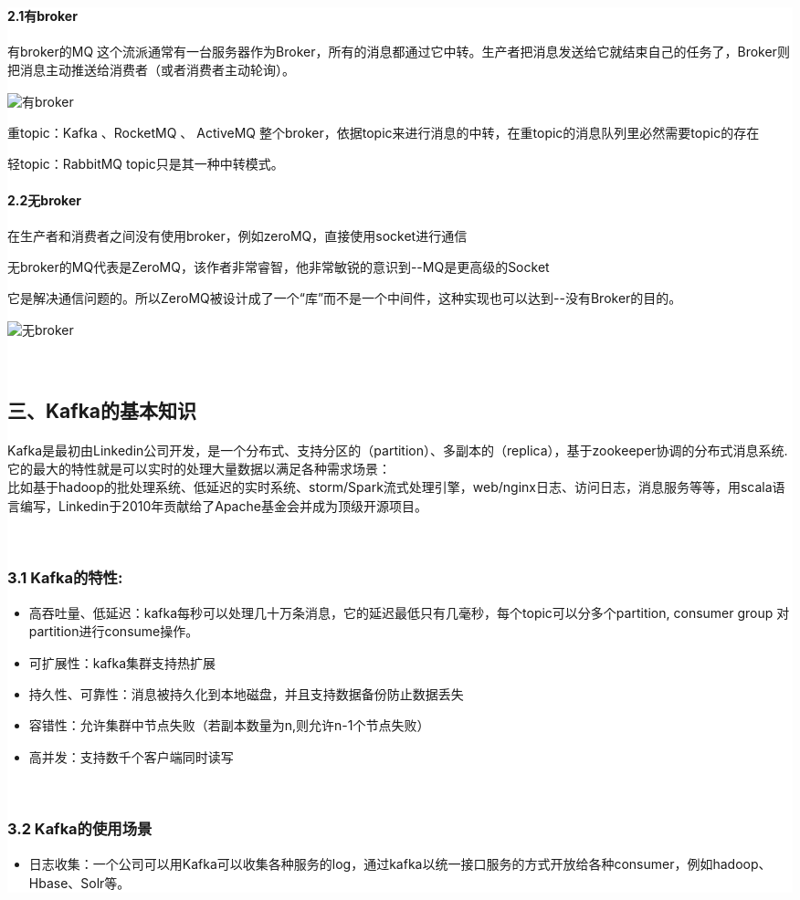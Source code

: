 #### 2.1有broker


有broker的MQ
这个流派通常有一台服务器作为Broker，所有的消息都通过它中转。生产者把消息发送给它就结束自己的任务了，Broker则把消息主动推送给消费者（或者消费者主动轮询）。



![有broker](https://xin997.oss-cn-beijing.aliyuncs.com/xinblogs/webimg-Linux有broker.png)


重topic：Kafka 、RocketMQ 、 ActiveMQ
   整个broker，依据topic来进行消息的中转，在重topic的消息队列里必然需要topic的存在


  轻topic：RabbitMQ
  topic只是其一种中转模式。
  <br>

#### 2.2无broker

在生产者和消费者之间没有使用broker，例如zeroMQ，直接使用socket进行通信

无broker的MQ代表是ZeroMQ，该作者非常睿智，他非常敏锐的意识到--MQ是更高级的Socket

它是解决通信问题的。所以ZeroMQ被设计成了一个“库”而不是一个中间件，这种实现也可以达到--没有Broker的目的。

![无broker](https://xin997.oss-cn-beijing.aliyuncs.com/xinblogs/webimg-Linux无broker.png)


  <br>


## 三、Kafka的基本知识

Kafka是最初由Linkedin公司开发，是一个分布式、支持分区的（partition）、多副本的（replica），基于zookeeper协调的分布式消息系统.  <br>
它的最大的特性就是可以实时的处理大量数据以满足各种需求场景：  <br>
比如基于hadoop的批处理系统、低延迟的实时系统、storm/Spark流式处理引擎，web/nginx日志、访问日志，消息服务等等，用scala语言编写，Linkedin于2010年贡献给了Apache基金会并成为顶级开源项目。  <br>

<br>

### 3.1  Kafka的特性:

- 高吞吐量、低延迟：kafka每秒可以处理几十万条消息，它的延迟最低只有几毫秒，每个topic可以分多个partition, consumer group 对partition进行consume操作。

- 可扩展性：kafka集群支持热扩展
- 持久性、可靠性：消息被持久化到本地磁盘，并且支持数据备份防止数据丢失
- 容错性：允许集群中节点失败（若副本数量为n,则允许n-1个节点失败）
- 高并发：支持数千个客户端同时读写

<br>


### 3.2 Kafka的使用场景

- 日志收集：一个公司可以用Kafka可以收集各种服务的log，通过kafka以统一接口服务的方式开放给各种consumer，例如hadoop、Hbase、Solr等。
